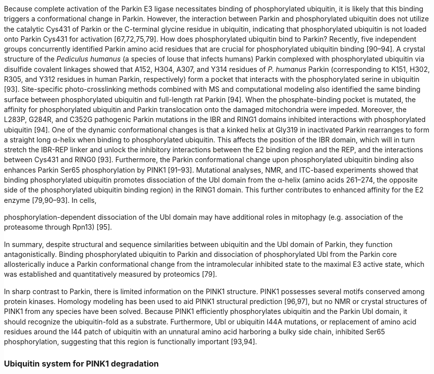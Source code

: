 Because complete activation of the Parkin E3 ligase necessitates binding of phosphorylated ubiquitin, it is likely that this binding triggers a conformational change in Parkin. However, the interaction between Parkin and phosphorylated ubiquitin does not utilize the catalytic Cys431 of Parkin or the C-terminal glycine residue in ubiquitin, indicating that phosphorylated ubiquitin is not loaded onto Parkin Cys431 for activation [67,72,75,79]. How does phosphorylated ubiquitin bind to Parkin? Recently, five independent groups concurrently identified Parkin amino acid residues that are crucial for phosphorylated ubiquitin binding [90–94]. A crystal structure of the *Pediculus humanus* (a species of louse that infects humans) Parkin complexed with phosphorylated ubiquitin via disulfide covalent linkages showed that A152, H304, A307, and Y314 residues of *P. humanus* Parkin (corresponding to K151, H302, R305, and Y312 residues in human Parkin, respectively) form a pocket that interacts with the phosphorylated serine in ubiquitin [93]. Site-specific photo-crosslinking methods combined with MS and computational modeling also identified the same binding surface between phosphorylated ubiquitin and full-length rat Parkin [94]. When the phosphate-binding pocket is mutated, the affinity for phosphorylated ubiquitin and Parkin translocation onto the damaged mitochondria were impeded. Moreover, the L283P, G284R, and C352G pathogenic Parkin mutations in the IBR and RING1 domains inhibited interactions with phosphorylated ubiquitin [94]. One of the dynamic conformational changes is that a kinked helix at Gly319 in inactivated Parkin rearranges to form a straight long α-helix when binding to phosphorylated ubiquitin. This affects the position of the IBR domain, which will in turn stretch the IBR-REP linker and unlock the inhibitory interactions between the E2 binding region and the REP, and the interactions between Cys431 and RING0 [93]. Furthermore, the Parkin conformational change upon phosphorylated ubiquitin binding also enhances Parkin Ser65 phosphorylation by PINK1 [91–93]. Mutational analyses, NMR, and ITC-based experiments showed that binding phosphorylated ubiquitin promotes dissociation of the Ubl domain from the α-helix (amino acids 261–274, the opposite side of the phosphorylated ubiquitin binding region) in the RING1 domain. This further contributes to enhanced affinity for the E2 enzyme [79,90–93]. In cells,

phosphorylation-dependent dissociation of the Ubl domain may have additional roles in mitophagy (e.g. association of the proteasome through Rpn13) [95].

In summary, despite structural and sequence similarities between ubiquitin and the Ubl domain of Parkin, they function antagonistically. Binding phosphorylated ubiquitin to Parkin and dissociation of phosphorylated Ubl from the Parkin core allosterically induce a Parkin conformational change from the intramolecular inhibited state to the maximal E3 active state, which was established and quantitatively measured by proteomics [79].

In sharp contrast to Parkin, there is limited information on the PINK1 structure. PINK1 possesses several motifs conserved among protein kinases. Homology modeling has been used to aid PINK1 structural prediction [96,97], but no NMR or crystal structures of PINK1 from any species have been solved. Because PINK1 efficiently phosphorylates ubiquitin and the Parkin Ubl domain, it should recognize the ubiquitin-fold as a substrate. Furthermore, Ubl or ubiquitin I44A mutations, or replacement of amino acid residues around the I44 patch of ubiquitin with an unnatural amino acid harboring a bulky side chain, inhibited Ser65 phosphorylation, suggesting that this region is functionally important [93,94].

### Ubiquitin system for PINK1 degradation
